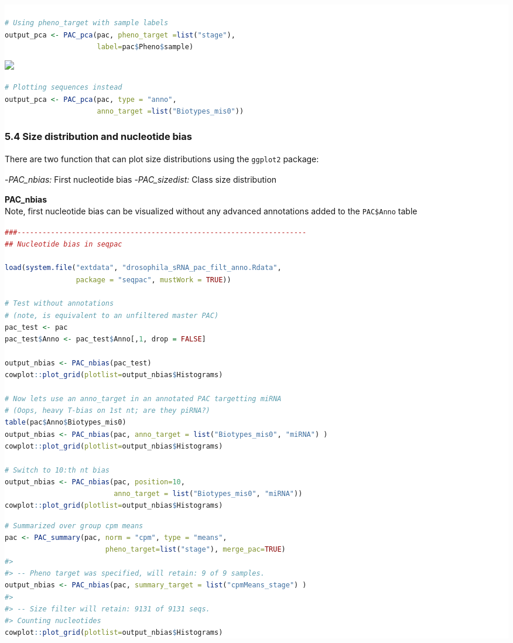 ```r

# Using pheno_target with sample labels
output_pca <- PAC_pca(pac, pheno_target =list("stage"), 
                      label=pac$Pheno$sample)
```

![](C:/Users/danis31/Documents/R/seqpac/seqpac/seqpac/vignettes/seqpac_-_A_guide_to_sRNA_analysis_using_sequence-based_counts_files/figure-html/unnamed-chunk-33-1.png)

```r
# Plotting sequences instead
output_pca <- PAC_pca(pac, type = "anno", 
                      anno_target =list("Biotypes_mis0"))
```

### 5.4 Size distribution and nucleotide bias
There are two function that can plot size distributions using the `ggplot2`
package:

-*PAC_nbias:*      First nucleotide bias
-*PAC_sizedist:*   Class size distribution

**PAC_nbias**<br>
Note, first nucleotide bias can be visualized without any advanced annotations
added to the `PAC$Anno` table


```r
###---------------------------------------------------------------------
## Nucleotide bias in seqpac 

load(system.file("extdata", "drosophila_sRNA_pac_filt_anno.Rdata", 
                 package = "seqpac", mustWork = TRUE))

# Test without annotations
# (note, is equivalent to an unfiltered master PAC)
pac_test <- pac
pac_test$Anno <- pac_test$Anno[,1, drop = FALSE]

output_nbias <- PAC_nbias(pac_test)
cowplot::plot_grid(plotlist=output_nbias$Histograms)

# Now lets use an anno_target in an annotated PAC targetting miRNA 
# (Oops, heavy T-bias on 1st nt; are they piRNA?)  
table(pac$Anno$Biotypes_mis0)
output_nbias <- PAC_nbias(pac, anno_target = list("Biotypes_mis0", "miRNA") )
cowplot::plot_grid(plotlist=output_nbias$Histograms)

# Switch to 10:th nt bias
output_nbias <- PAC_nbias(pac, position=10, 
                          anno_target = list("Biotypes_mis0", "miRNA"))
cowplot::plot_grid(plotlist=output_nbias$Histograms)
```

```r
# Summarized over group cpm means
pac <- PAC_summary(pac, norm = "cpm", type = "means", 
                        pheno_target=list("stage"), merge_pac=TRUE)
#> 
#> -- Pheno target was specified, will retain: 9 of 9 samples.
output_nbias <- PAC_nbias(pac, summary_target = list("cpmMeans_stage") )
#> 
#> -- Size filter will retain: 9131 of 9131 seqs.
#> Counting nucleotides
cowplot::plot_grid(plotlist=output_nbias$Histograms)
```
